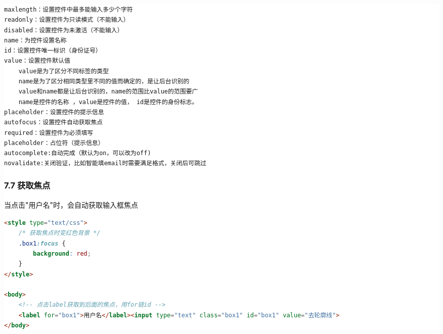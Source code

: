 	maxlength：设置控件中最多能输入多少个字符
	readonly：设置控件为只读模式（不能输入）
	disabled：设置控件为未激活（不能输入）
	name：为控件设置名称
	id：设置控件唯一标识（身份证号）
	value：设置控件默认值
		value是为了区分不同标签的类型
		name是为了区分相同类型里不同的值而确定的，是让后台识别的
		value和name都是让后台识别的，name的范围比value的范围要广
		name是控件的名称 ，value是控件的值， id是控件的身份标志。
	placeholder：设置控件的提示信息
	autofocus：设置控件自动获取焦点
	required：设置控件为必须填写
	placeholder：占位符（提示信息）
	autocomplete:自动完成（默认为on，可以改为off)
	novalidate:关闭验证，比如智能填email时需要满足格式，关闭后可跳过

<span id="获取焦点"></span>
### 7.7 获取焦点

当点击"用户名"时，会自动获取输入框焦点

```html
<style type="text/css">
	/* 获取焦点时变红色背景 */
	.box1:focus {
		background: red;
	}
</style>

<body>
	<!-- 点击label获取到后面的焦点，用for链id -->
	<label for="box1">用户名</label><input type="text" class="box1" id="box1" value="去轮廓线">
</body>
```


